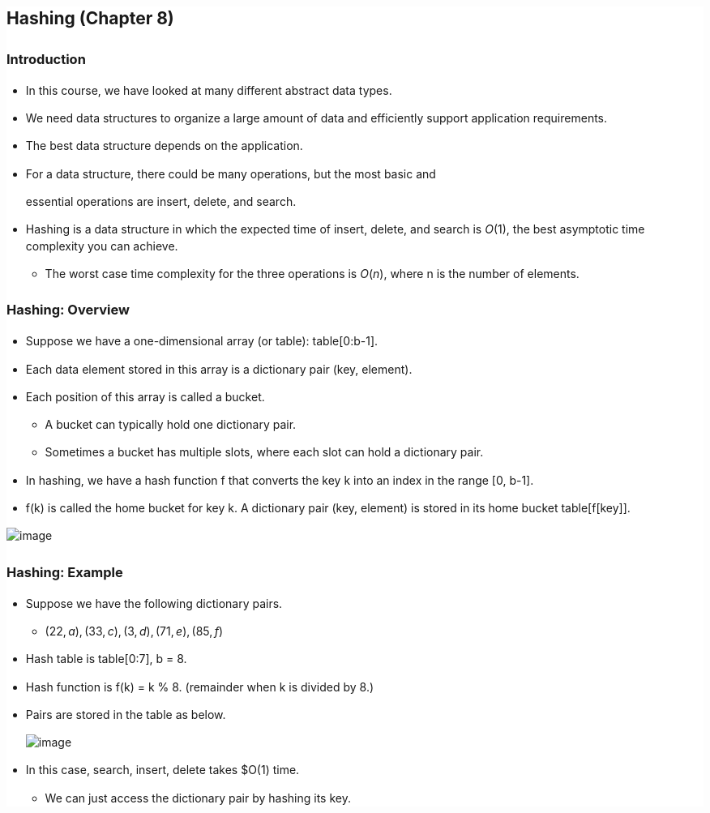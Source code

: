 ## Hashing (Chapter 8)

### Introduction

- In this course, we have looked at many different abstract data types.

- We need data structures to organize a large amount of data and efficiently support application requirements.

- The best data structure depends on the application.

- For a data structure, there could be many operations, but the most basic and

  essential operations are insert, delete, and search.

- Hashing is a data structure in which the expected time of insert, delete, and search is $O(1)$, the best asymptotic time complexity you can achieve.

  - The worst case time complexity for the three operations is $O(n)$, where n is the number of elements.

### Hashing: Overview

- Suppose we have a one-dimensional array (or table): table[0:b-1].

- Each data element stored in this array is a dictionary pair (key, element).

- Each position of this array is called a bucket.

  -  A bucket can typically hold one dictionary pair.

  -  Sometimes a bucket has multiple slots, where each slot can hold a dictionary pair.

- In hashing, we have a hash function f that converts the key k into an index in the range [0, b-1].

- f(k) is called the home bucket for key k.
A dictionary pair (key, element) is stored in its home bucket table[f[key]].

![image](https://user-images.githubusercontent.com/46957634/135798649-5f523d15-91fa-471f-9338-d2fd04a2414d.png)

### Hashing: Example

- Suppose we have the following dictionary pairs. 
  - $(22, a), (33, c), (3, d), (71, e), (85, f)$

- Hash table is table[0:7], b = 8.

- Hash function is f(k) = k % 8. (remainder when k is divided by 8.)

- Pairs are stored in the table as below.

  ![image](https://user-images.githubusercontent.com/46957634/135798693-968f17ac-2c73-404b-a6a2-bf495a55f056.png)

- In this case, search, insert, delete takes $O(1) time.

  - We can just access the dictionary pair by hashing its key.
